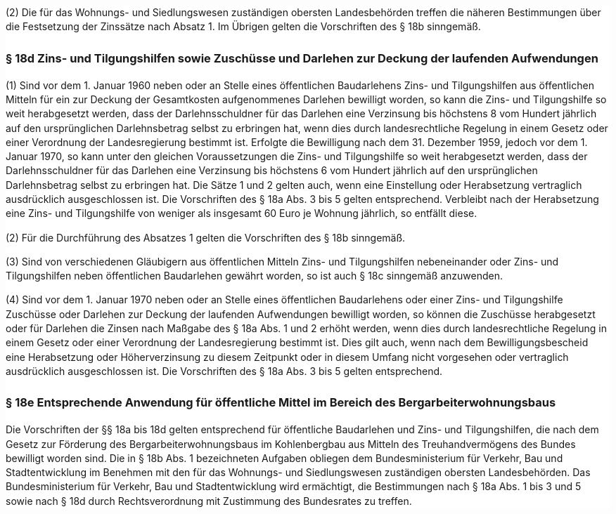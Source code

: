 (2) Die für das Wohnungs- und Siedlungswesen zuständigen obersten
Landesbehörden treffen die näheren Bestimmungen über die Festsetzung
der Zinssätze nach Absatz 1. Im Übrigen gelten die Vorschriften des §
18b sinngemäß.


### § 18d Zins- und Tilgungshilfen sowie Zuschüsse und Darlehen zur Deckung der laufenden Aufwendungen

(1) Sind vor dem 1. Januar 1960 neben oder an Stelle eines
öffentlichen Baudarlehens Zins- und Tilgungshilfen aus öffentlichen
Mitteln für ein zur Deckung der Gesamtkosten aufgenommenes Darlehen
bewilligt worden, so kann die Zins- und Tilgungshilfe so weit
herabgesetzt werden, dass der Darlehnsschuldner für das Darlehen eine
Verzinsung bis höchstens 8 vom Hundert jährlich auf den ursprünglichen
Darlehnsbetrag selbst zu erbringen hat, wenn dies durch
landesrechtliche Regelung in einem Gesetz oder einer Verordnung der
Landesregierung bestimmt ist. Erfolgte die Bewilligung nach dem 31.
Dezember 1959, jedoch vor dem 1. Januar 1970, so kann unter den
gleichen Voraussetzungen die Zins- und Tilgungshilfe so weit
herabgesetzt werden, dass der Darlehnsschuldner für das Darlehen eine
Verzinsung bis höchstens 6 vom Hundert jährlich auf den ursprünglichen
Darlehnsbetrag selbst zu erbringen hat. Die Sätze 1 und 2 gelten auch,
wenn eine Einstellung oder Herabsetzung vertraglich ausdrücklich
ausgeschlossen ist. Die Vorschriften des § 18a Abs. 3 bis 5 gelten
entsprechend. Verbleibt nach der Herabsetzung eine Zins- und
Tilgungshilfe von weniger als insgesamt 60 Euro je Wohnung jährlich,
so entfällt diese.

(2) Für die Durchführung des Absatzes 1 gelten die Vorschriften des §
18b sinngemäß.

(3) Sind von verschiedenen Gläubigern aus öffentlichen Mitteln Zins-
und Tilgungshilfen nebeneinander oder Zins- und Tilgungshilfen neben
öffentlichen Baudarlehen gewährt worden, so ist auch § 18c sinngemäß
anzuwenden.

(4) Sind vor dem 1. Januar 1970 neben oder an Stelle eines
öffentlichen Baudarlehens oder einer Zins- und Tilgungshilfe Zuschüsse
oder Darlehen zur Deckung der laufenden Aufwendungen bewilligt worden,
so können die Zuschüsse herabgesetzt oder für Darlehen die Zinsen nach
Maßgabe des § 18a Abs. 1 und 2 erhöht werden, wenn dies durch
landesrechtliche Regelung in einem Gesetz oder einer Verordnung der
Landesregierung bestimmt ist. Dies gilt auch, wenn nach dem
Bewilligungsbescheid eine Herabsetzung oder Höherverzinsung zu diesem
Zeitpunkt oder in diesem Umfang nicht vorgesehen oder vertraglich
ausdrücklich ausgeschlossen ist. Die Vorschriften des § 18a Abs. 3 bis
5 gelten entsprechend.


### § 18e Entsprechende Anwendung für öffentliche Mittel im Bereich des Bergarbeiterwohnungsbaus

Die Vorschriften der §§ 18a bis 18d gelten entsprechend für
öffentliche Baudarlehen und Zins- und Tilgungshilfen, die nach dem
Gesetz zur Förderung des Bergarbeiterwohnungsbaus im Kohlenbergbau aus
Mitteln des Treuhandvermögens des Bundes bewilligt worden sind. Die in
§ 18b Abs. 1 bezeichneten Aufgaben obliegen dem Bundesministerium für
Verkehr, Bau und Stadtentwicklung im Benehmen mit den für das
Wohnungs- und Siedlungswesen zuständigen obersten Landesbehörden. Das
Bundesministerium für Verkehr, Bau und Stadtentwicklung wird
ermächtigt, die Bestimmungen nach § 18a Abs. 1 bis 3 und 5 sowie nach
§ 18d durch Rechtsverordnung mit Zustimmung des Bundesrates zu
treffen.
